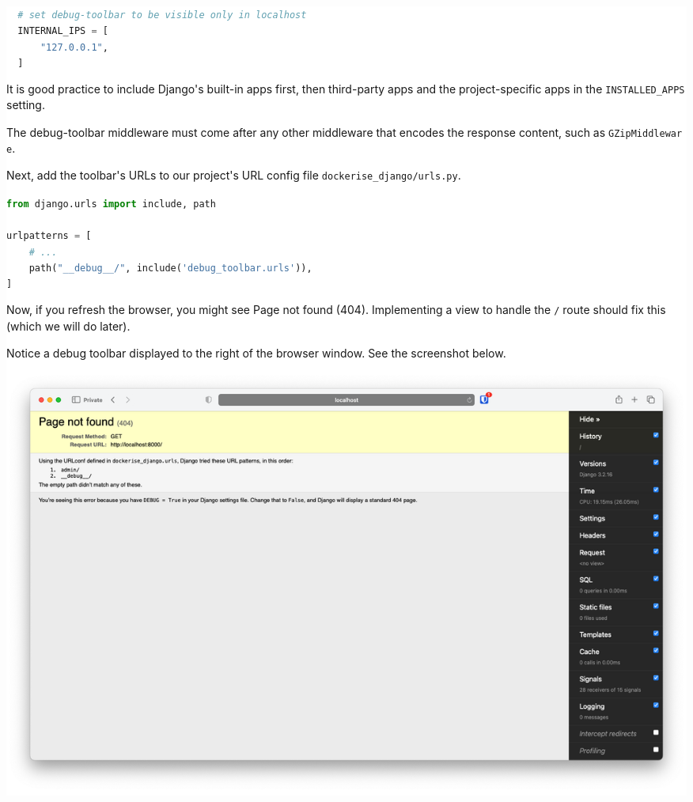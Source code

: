 ```python
  # set debug-toolbar to be visible only in localhost
  INTERNAL_IPS = [
      "127.0.0.1",
  ]
```

It is good practice to include Django's built-in apps first, then third-party apps and the project-specific apps in the `INSTALLED_APPS` setting.

The debug-toolbar middleware must come after any other middleware that encodes the response content, such as `GZipMiddleware`.

Next, add the toolbar's URLs to our project's URL config file `dockerise_django/urls.py`.

```python
from django.urls import include, path

urlpatterns = [
    # ...
    path("__debug__/", include('debug_toolbar.urls')),
]
```

Now, if you refresh the browser, you might see Page not found (404). Implementing a view to handle the `/` route should fix this (which we will do later).

Notice a debug toolbar displayed to the right of the browser window. See the screenshot below.

![debug toolbar](images/part_2/06-debug_toolbar.png)
